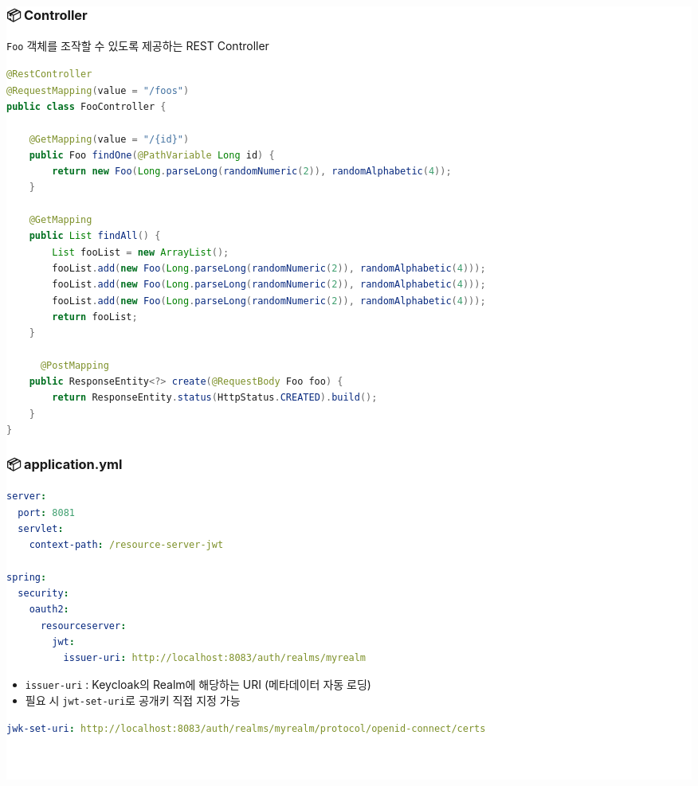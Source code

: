 ### 📦 Controller

`Foo` 객체를 조작할 수 있도록 제공하는 REST Controller

```java
@RestController
@RequestMapping(value = "/foos")
public class FooController {

    @GetMapping(value = "/{id}")
    public Foo findOne(@PathVariable Long id) {
        return new Foo(Long.parseLong(randomNumeric(2)), randomAlphabetic(4));
    }

    @GetMapping
    public List findAll() {
        List fooList = new ArrayList();
        fooList.add(new Foo(Long.parseLong(randomNumeric(2)), randomAlphabetic(4)));
        fooList.add(new Foo(Long.parseLong(randomNumeric(2)), randomAlphabetic(4)));
        fooList.add(new Foo(Long.parseLong(randomNumeric(2)), randomAlphabetic(4)));
        return fooList;
    }

	  @PostMapping
    public ResponseEntity<?> create(@RequestBody Foo foo) {
        return ResponseEntity.status(HttpStatus.CREATED).build();
    }
}
```

### 📦 application.yml

```yaml
server:
  port: 8081
  servlet:
    context-path: /resource-server-jwt

spring:
  security:
    oauth2:
      resourceserver:
        jwt:
          issuer-uri: http://localhost:8083/auth/realms/myrealm
```

- `issuer-uri` : Keycloak의 Realm에 해당하는 URI (메타데이터 자동 로딩)
- 필요 시 `jwt-set-uri`로 공개키 직접 지정 가능

```yaml
jwk-set-uri: http://localhost:8083/auth/realms/myrealm/protocol/openid-connect/certs
```

<br>
<br>
